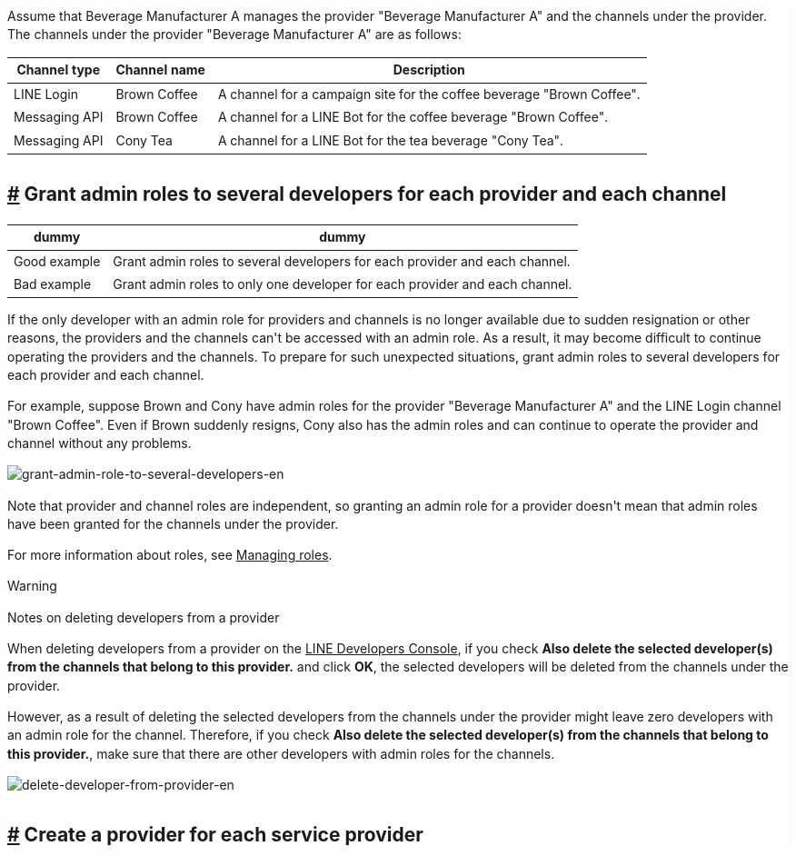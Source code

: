 Assume that Beverage Manufacturer A manages the provider "Beverage Manufacturer A" and the channels under the provider. The channels under the provider "Beverage Manufacturer A" are as follows:

| Channel type  | Channel name | Description                                                           |
| ------------- | ------------ | --------------------------------------------------------------------- |
| LINE Login    | Brown Coffee | A channel for a campaign site for the coffee beverage "Brown Coffee". |
| Messaging API | Brown Coffee | A channel for a LINE Bot for the coffee beverage "Brown Coffee".      |
| Messaging API | Cony Tea     | A channel for a LINE Bot for the tea beverage "Cony Tea".             |

## [#](#grant-admin-roles-to-several-developers) Grant admin roles to several developers for each provider and each channel

| dummy        | dummy                                                                       |
| ------------ | --------------------------------------------------------------------------- |
| Good example | Grant admin roles to several developers for each provider and each channel. |
| Bad example  | Grant admin roles to only one developer for each provider and each channel. |

If the only developer with an admin role for providers and channels is no longer available due to sudden resignation or other reasons, the providers and the channels can't be accessed with an admin role. As a result, it may become difficult to continue operating the providers and the channels. To prepare for such unexpected situations, grant admin roles to several developers for each provider and each channel.

For example, suppose Brown and Cony have admin roles for the provider "Beverage Manufacturer A" and the LINE Login channel "Brown Coffee". Even if Brown suddenly resigns, Cony also has the admin roles and can continue to operate the provider and channel without any problems.

![grant-admin-role-to-several-developers-en](/assets/img/grant-admin-role-to-several-developers-en.b70d56c5.png)

Note that provider and channel roles are independent, so granting an admin role for a provider doesn't mean that admin roles have been granted for the channels under the provider.

For more information about roles, see [Managing roles](../../../en/docs/line-developers-console/managing-roles.md).

> [!warning]
> Notes on deleting developers from a provider
>
> When deleting developers from a provider on the [LINE Developers Console](../../../console.md), if you check **Also delete the selected developer(s) from the channels that belong to this provider.** and click **OK**, the selected developers will be deleted from the channels under the provider.
>
> However, as a result of deleting the selected developers from the channels under the provider might leave zero developers with an admin role for the channel. Therefore, if you check **Also delete the selected developer(s) from the channels that belong to this provider.**, make sure that there are other developers with admin roles for the channels.
>
> ![delete-developer-from-provider-en](/assets/img/delete-developer-from-provider-en.6e8390d7.png)

## [#](#create-provider-for-each-service-provider) Create a provider for each service provider
